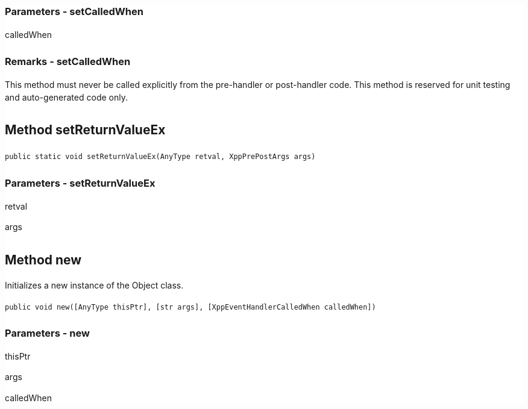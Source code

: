 ### Parameters - setCalledWhen

calledWhen  

### Remarks - setCalledWhen

This method must never be called explicitly from the pre-handler or post-handler code. This method is reserved for unit testing and auto-generated code only.

## Method setReturnValueEx

```xpp
public static void setReturnValueEx(AnyType retval, XppPrePostArgs args)
```

### Parameters - setReturnValueEx

retval  



args  

## Method new

Initializes a new instance of the Object class.

```xpp
public void new([AnyType thisPtr], [str args], [XppEventHandlerCalledWhen calledWhen])
```

### Parameters - new

thisPtr  



args  



calledWhen  

